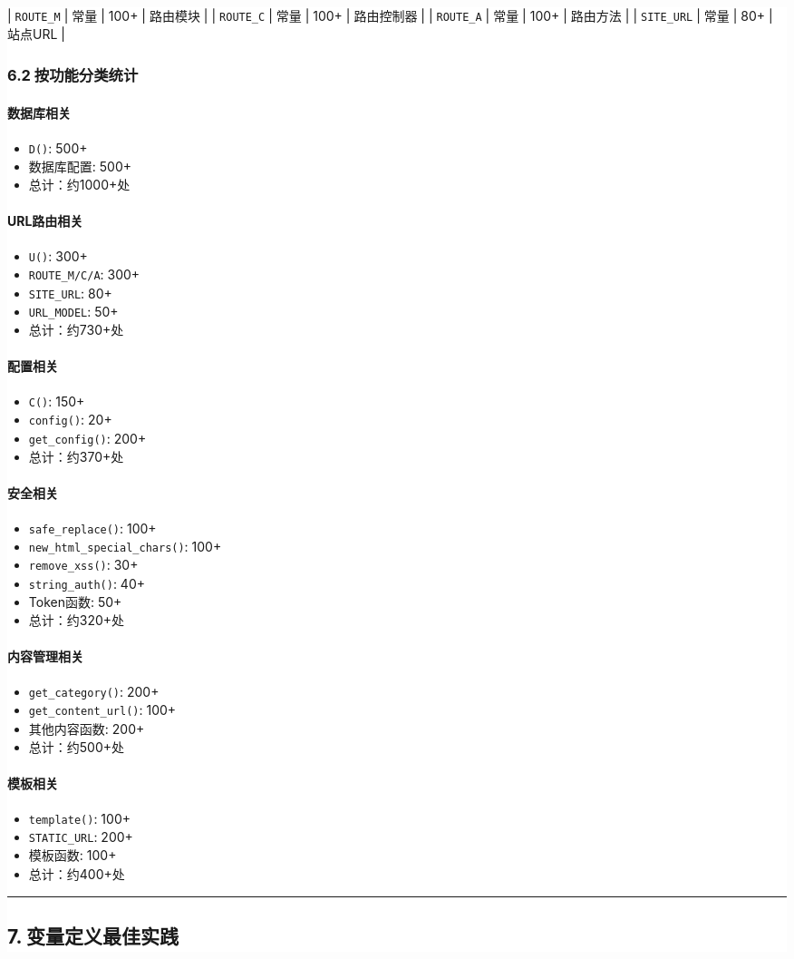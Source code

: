 | `ROUTE_M` | 常量 | 100+ | 路由模块 |
| `ROUTE_C` | 常量 | 100+ | 路由控制器 |
| `ROUTE_A` | 常量 | 100+ | 路由方法 |
| `SITE_URL` | 常量 | 80+ | 站点URL |

### 6.2 按功能分类统计

#### 数据库相关
- `D()`: 500+
- 数据库配置: 500+
- 总计：约1000+处

#### URL路由相关
- `U()`: 300+
- `ROUTE_M/C/A`: 300+
- `SITE_URL`: 80+
- `URL_MODEL`: 50+
- 总计：约730+处

#### 配置相关
- `C()`: 150+
- `config()`: 20+
- `get_config()`: 200+
- 总计：约370+处

#### 安全相关
- `safe_replace()`: 100+
- `new_html_special_chars()`: 100+
- `remove_xss()`: 30+
- `string_auth()`: 40+
- Token函数: 50+
- 总计：约320+处

#### 内容管理相关
- `get_category()`: 200+
- `get_content_url()`: 100+
- 其他内容函数: 200+
- 总计：约500+处

#### 模板相关
- `template()`: 100+
- `STATIC_URL`: 200+
- 模板函数: 100+
- 总计：约400+处

---

## 7. 变量定义最佳实践

